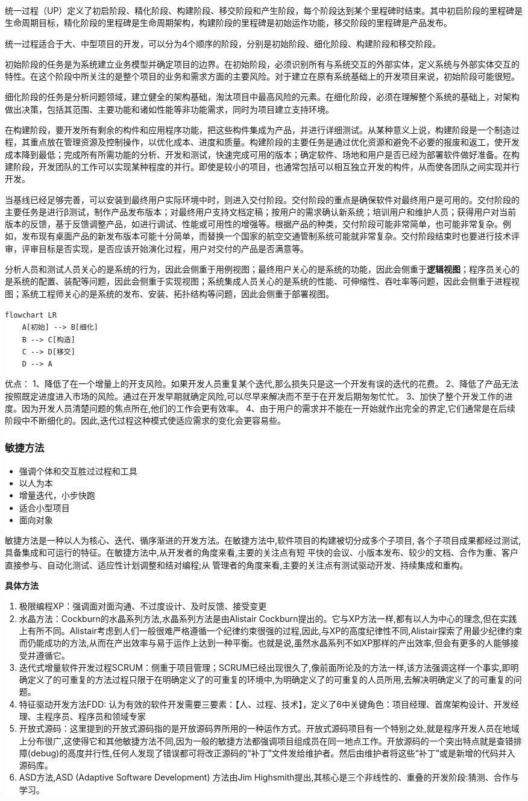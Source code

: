 

统一过程（UP）定义了初启阶段、精化阶段、构建阶段、移交阶段和产生阶段，每个阶段达到某个里程碑时结束。其中初启阶段的里程碑是生命周期目标，精化阶段的里程碑是生命周期架构，构建阶段的里程碑是初始运作功能，移交阶段的里程碑是产品发布。

统一过程适合于大、中型项目的开发，可以分为4个顺序的阶段，分别是初始阶段、细化阶段、构建阶段和移交阶段。

初始阶段的任务是为系统建立业务模型并确定项目的边界。在初始阶段，必须识别所有与系统交互的外部实体，定义系统与外部实体交互的特性。在这个阶段中所关注的是整个项目的业务和需求方面的主要风险。对于建立在原有系统基础上的开发项目来说，初始阶段可能很短。

细化阶段的任务是分析问题领域，建立健全的架构基础，淘汰项目中最高风险的元素。在细化阶段，必须在理解整个系统的基础上，对架构做出决策，包括其范围、主要功能和诸如性能等非功能需求，同时为项目建立支持环境。

在构建阶段，要开发所有剩余的构件和应用程序功能，把这些构件集成为产品，并进行详细测试。从某种意义上说，构建阶段是一个制造过程，其重点放在管理资源及控制操作，以优化成本、进度和质量。构建阶段的主要任务是通过优化资源和避免不必要的报废和返工，使开发成本降到最低；完成所有所需功能的分析、开发和测试，快速完成可用的版本；确定软件、场地和用户是否已经为部署软件做好准备。在构建阶段，开发团队的工作可以实现某种程度的并行。即使是较小的项目，也通常包括可以相互独立开发的构件，从而使各团队之间实现并行开发。

当基线已经足够完善，可以安装到最终用户实际环境中时，则进入交付阶段。交付阶段的重点是确保软件对最终用户是可用的。交付阶段的主要任务是进行β测试，制作产品发布版本；对最终用户支持文档定稿；按用户的需求确认新系统；培训用户和维护人员；获得用户对当前版本的反馈，基于反馈调整产品，如进行调试、性能或可用性的增强等。根据产品的种类，交付阶段可能非常简单，也可能非常复杂。例如，发布现有桌面产品的新发布版本可能十分简单，而替换一个国家的航空交通管制系统可能就非常复杂。交付阶段结束时也要进行技术评审，评审目标是否实现，是否应该开始演化过程，用户对交付的产品是否满意等。

分析人员和测试人员关心的是系统的行为，因此会侧重于用例视图；最终用户关心的是系统的功能，因此会侧重于**逻辑视图**；程序员关心的是系统的配置、装配等问题，因此会侧重于实现视图；系统集成人员关心的是系统的性能、可伸缩性、吞吐率等问题，因此会侧重于进程视图；系统工程师关心的是系统的发布、安装、拓扑结构等问题，因此会侧重于部署视图。

```mermaid
flowchart LR
    A[初始] --> B[细化]
    B --> C[构造]
    C --> D[移交]
    D --> A
```
优点：
1、降低了在一个增量上的开支风险。如果开发人员重复某个迭代,那么损失只是这一个开发有误的迭代的花费。
2、降低了产品无法按照既定进度进入市场的风险。通过在开发早期就确定风险,可以尽早来解决而不至于在开发后期匆匆忙忙。
3、加快了整个开发工作的进度。因为开发人员清楚问题的焦点所在,他们的工作会更有效率。
4、由于用户的需求并不能在一开始就作出完全的界定,它们通常是在后续阶段中不断细化的。因此,迭代过程这种模式使适应需求的变化会更容易些。


### 敏捷方法
- 强调个体和交互胜过过程和工具
- 以人为本
- 增量迭代，小步快跑
- 适合小型项目
- 面向对象

敏捷方法是一种以人为核心、迭代、循序渐进的开发方法。在敏捷方法中,软件项目的构建被切分成多个子项目,
各个子项目成果都经过测试,具备集成和可运行的特征。在敏捷方法中,从开发者的角度来看,主要的关注点有短
平快的会议、小版本发布、较少的文档、合作为重、客户直接参与、自动化测试、适应性计划调整和结对编程;从
管理者的角度来看,主要的关注点有测试驱动开发、持续集成和重构。

**具体方法**
  1. 极限编程XP：强调面对面沟通、不过度设计、及时反馈、接受变更
  2. 水晶方法：Cockburn的水晶系列方法,水晶系列方法是由Alistair Cockburn提出的。它与XP方法一样,都有以人为中心的理念,但在实践上有所不同。Alistair考虑到人们一般很难严格遵循一个纪律约束很强的过程,因此,与XP的高度纪律性不同,Alistair探索了用最少纪律约束而仍能成功的方法,从而在产出效率与易于运作上达到一种平衡。也就是说,虽然水晶系列不如XP那样的产出效率,但会有更多的人能够接受并遵循它。
  3. 迭代式增量软件开发过程SCRUM：侧重于项目管理；SCRUM已经出现很久了,像前面所论及的方法一样,该方法强调这样一个事实,即明确定义了的可重复的方法过程只限于在明确定义了的可重复的环境中,为明确定义了的可重复的人员所用,去解决明确定义了的可重复的问题。
  4. 特征驱动开发方法FDD: 认为有效的软件开发需要三要素：【人、过程、技术】，定义了6中关键角色：项目经理、首席架构设计、开发经理、主程序员、程序员和领域专家
  5. 开放式源码：这里提到的开放式源码指的是开放源码界所用的一种运作方式。开放式源码项目有一个特别之处,就是程序开发人员在地域上分布很广,这使得它和其他敏捷方法不同,因为一般的敏捷方法都强调项目组成员在同一地点工作。开放源码的一个突出特点就是查错排障(debug)的高度并行性,任何人发现了错误都可将改正源码的“补丁”文件发给维护者。然后由维护者将这些“补丁”或是新增的代码并入源码库。
  6. ASD方法,ASD (Adaptive Software Development) 方法由Jim Highsmith提出,其核心是三个非线性的、重叠的开发阶段:猜测、合作与学习。
